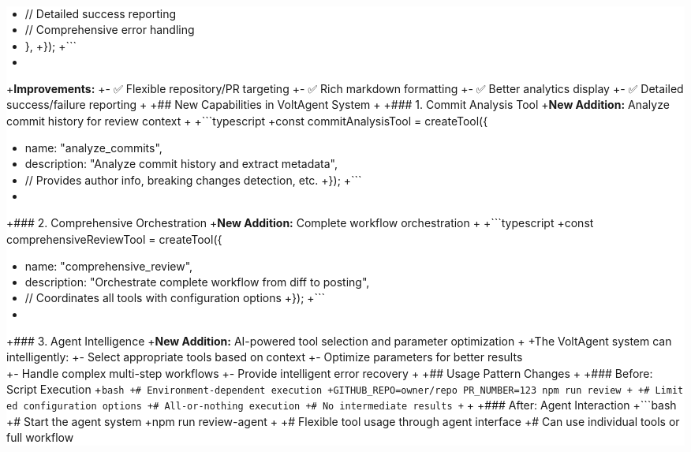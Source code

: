 +    // Detailed success reporting
+    // Comprehensive error handling
+  },
+});
+```
+
+**Improvements:**
+- ✅ Flexible repository/PR targeting
+- ✅ Rich markdown formatting
+- ✅ Better analytics display
+- ✅ Detailed success/failure reporting
+
+## New Capabilities in VoltAgent System
+
+### 1. Commit Analysis Tool
+**New Addition:** Analyze commit history for review context
+
+```typescript
+const commitAnalysisTool = createTool({
+  name: "analyze_commits",
+  description: "Analyze commit history and extract metadata",
+  // Provides author info, breaking changes detection, etc.
+});
+```
+
+### 2. Comprehensive Orchestration
+**New Addition:** Complete workflow orchestration
+
+```typescript
+const comprehensiveReviewTool = createTool({
+  name: "comprehensive_review",
+  description: "Orchestrate complete workflow from diff to posting",
+  // Coordinates all tools with configuration options
+});
+```
+
+### 3. Agent Intelligence
+**New Addition:** AI-powered tool selection and parameter optimization
+
+The VoltAgent system can intelligently:
+- Select appropriate tools based on context
+- Optimize parameters for better results  
+- Handle complex multi-step workflows
+- Provide intelligent error recovery
+
+## Usage Pattern Changes
+
+### Before: Script Execution
+```bash
+# Environment-dependent execution
+GITHUB_REPO=owner/repo PR_NUMBER=123 npm run review
+
+# Limited configuration options
+# All-or-nothing execution
+# No intermediate results
+```
+
+### After: Agent Interaction
+```bash
+# Start the agent system
+npm run review-agent
+
+# Flexible tool usage through agent interface
+# Can use individual tools or full workflow